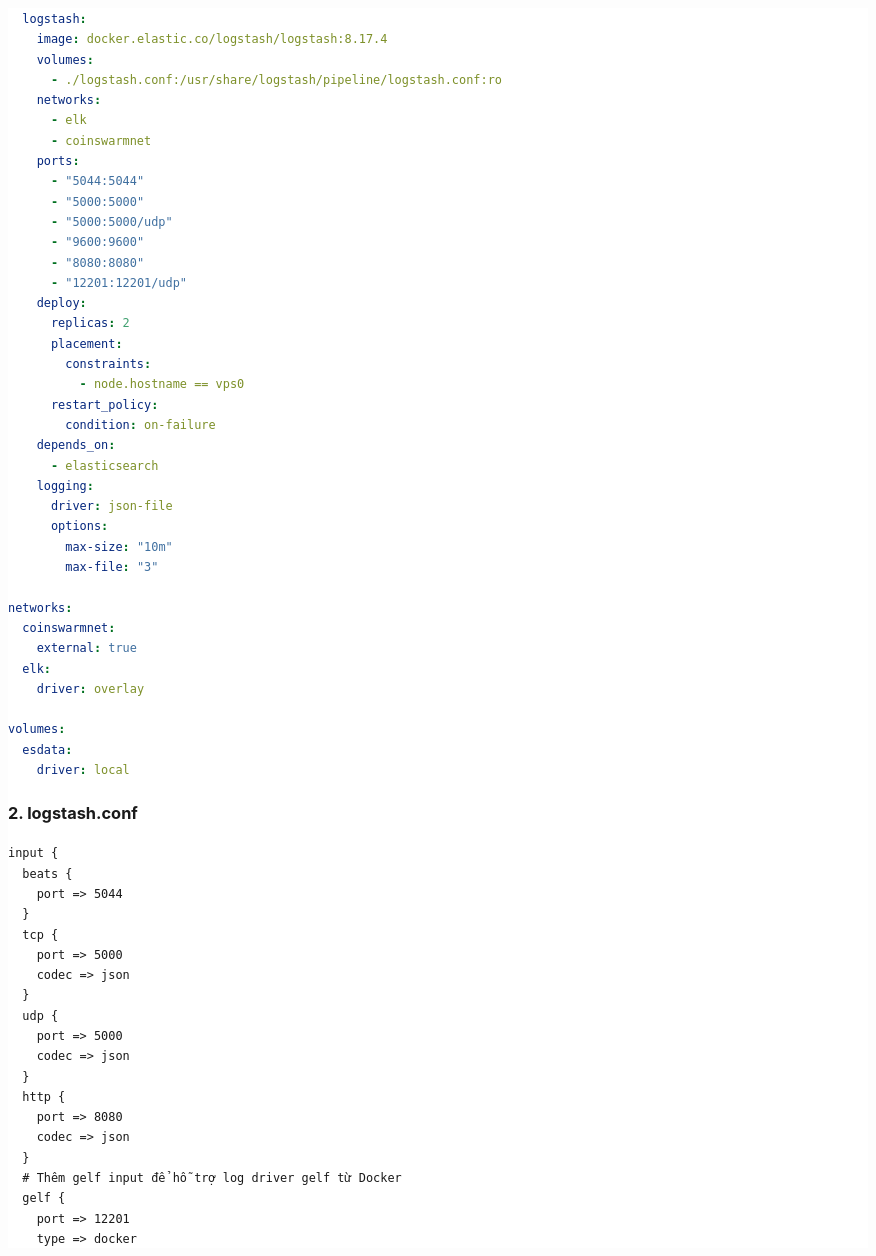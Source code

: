 ```yaml
  logstash:
    image: docker.elastic.co/logstash/logstash:8.17.4
    volumes:
      - ./logstash.conf:/usr/share/logstash/pipeline/logstash.conf:ro
    networks:
      - elk
      - coinswarmnet
    ports:
      - "5044:5044"
      - "5000:5000"
      - "5000:5000/udp"
      - "9600:9600"
      - "8080:8080"
      - "12201:12201/udp"
    deploy:
      replicas: 2
      placement:
        constraints:
          - node.hostname == vps0
      restart_policy:
        condition: on-failure
    depends_on:
      - elasticsearch
    logging:
      driver: json-file
      options:
        max-size: "10m"
        max-file: "3"

networks:
  coinswarmnet:
    external: true
  elk:
    driver: overlay

volumes:
  esdata:
    driver: local
```

### 2. logstash.conf

```
input {
  beats {
    port => 5044
  }
  tcp {
    port => 5000
    codec => json
  }
  udp {
    port => 5000
    codec => json
  }
  http {
    port => 8080
    codec => json
  }
  # Thêm gelf input để hỗ trợ log driver gelf từ Docker
  gelf {
    port => 12201
    type => docker
```